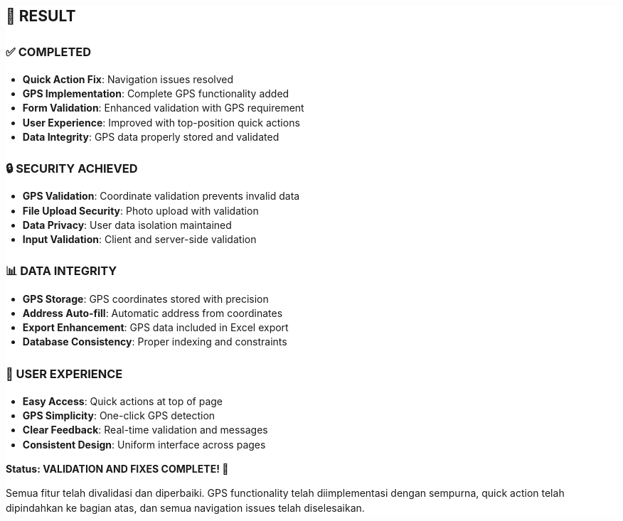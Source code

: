 ## 🎉 **RESULT**

### **✅ COMPLETED**
- **Quick Action Fix**: Navigation issues resolved
- **GPS Implementation**: Complete GPS functionality added
- **Form Validation**: Enhanced validation with GPS requirement
- **User Experience**: Improved with top-position quick actions
- **Data Integrity**: GPS data properly stored and validated

### **🔒 SECURITY ACHIEVED**
- **GPS Validation**: Coordinate validation prevents invalid data
- **File Upload Security**: Photo upload with validation
- **Data Privacy**: User data isolation maintained
- **Input Validation**: Client and server-side validation

### **📊 DATA INTEGRITY**
- **GPS Storage**: GPS coordinates stored with precision
- **Address Auto-fill**: Automatic address from coordinates
- **Export Enhancement**: GPS data included in Excel export
- **Database Consistency**: Proper indexing and constraints

### **🎨 USER EXPERIENCE**
- **Easy Access**: Quick actions at top of page
- **GPS Simplicity**: One-click GPS detection
- **Clear Feedback**: Real-time validation and messages
- **Consistent Design**: Uniform interface across pages

**Status: VALIDATION AND FIXES COMPLETE! 🎉**

Semua fitur telah divalidasi dan diperbaiki. GPS functionality telah diimplementasi dengan sempurna, quick action telah dipindahkan ke bagian atas, dan semua navigation issues telah diselesaikan.